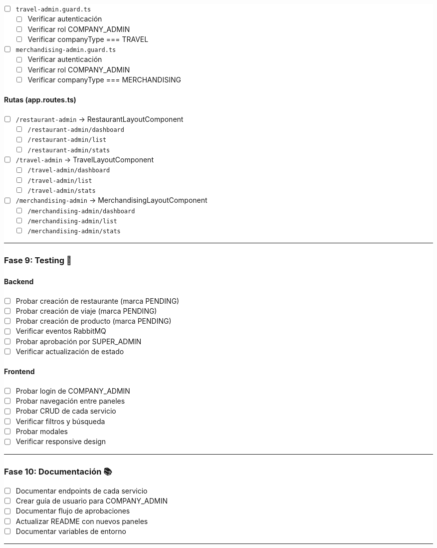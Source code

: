 - [ ] `travel-admin.guard.ts`
  - [ ] Verificar autenticación
  - [ ] Verificar rol COMPANY_ADMIN
  - [ ] Verificar companyType === TRAVEL

- [ ] `merchandising-admin.guard.ts`
  - [ ] Verificar autenticación
  - [ ] Verificar rol COMPANY_ADMIN
  - [ ] Verificar companyType === MERCHANDISING

#### Rutas (app.routes.ts)
- [ ] `/restaurant-admin` → RestaurantLayoutComponent
  - [ ] `/restaurant-admin/dashboard`
  - [ ] `/restaurant-admin/list`
  - [ ] `/restaurant-admin/stats`

- [ ] `/travel-admin` → TravelLayoutComponent
  - [ ] `/travel-admin/dashboard`
  - [ ] `/travel-admin/list`
  - [ ] `/travel-admin/stats`

- [ ] `/merchandising-admin` → MerchandisingLayoutComponent
  - [ ] `/merchandising-admin/dashboard`
  - [ ] `/merchandising-admin/list`
  - [ ] `/merchandising-admin/stats`

---

### **Fase 9: Testing** 🧪

#### Backend
- [ ] Probar creación de restaurante (marca PENDING)
- [ ] Probar creación de viaje (marca PENDING)
- [ ] Probar creación de producto (marca PENDING)
- [ ] Verificar eventos RabbitMQ
- [ ] Probar aprobación por SUPER_ADMIN
- [ ] Verificar actualización de estado

#### Frontend
- [ ] Probar login de COMPANY_ADMIN
- [ ] Probar navegación entre paneles
- [ ] Probar CRUD de cada servicio
- [ ] Verificar filtros y búsqueda
- [ ] Probar modales
- [ ] Verificar responsive design

---

### **Fase 10: Documentación** 📚

- [ ] Documentar endpoints de cada servicio
- [ ] Crear guía de usuario para COMPANY_ADMIN
- [ ] Documentar flujo de aprobaciones
- [ ] Actualizar README con nuevos paneles
- [ ] Documentar variables de entorno

---